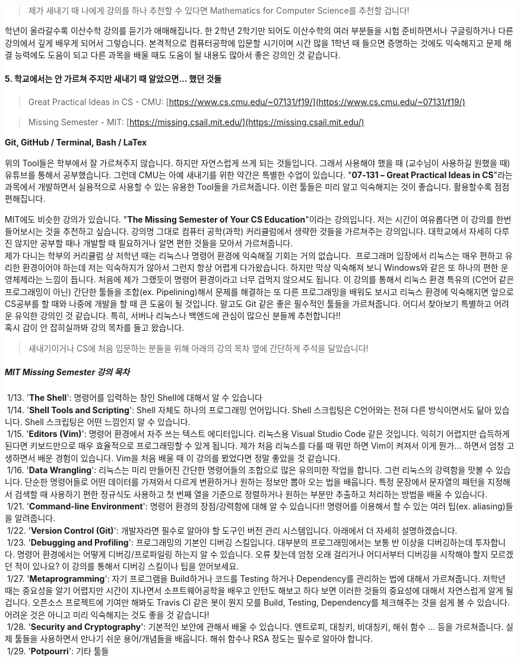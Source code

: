 > 제가 새내기 때 나에게 강의를 하나 추천할 수 있다면 Mathematics for Computer Science를 추천할 겁니다!

학년이 올라갈수록 이산수학 강의를 듣기가 애매해집니다. 한 2학년 2학기만 되어도 이산수학의 여러 부분들을 시험 준비하면서나 구글링하거나 다른 강의에서 깊게 배우게 되어서 그렇습니다. 본격적으로 컴퓨터공학에 입문할 시기이며 시간 많을 1학년 때 들으면 증명하는 것에도 익숙해지고 문제 해결 능력에도 도움이 되고 다른 과목을 배울 때도 도움이 될 내용도 많아서 좋은 강의인 것 같습니다.

#### 5. 학교에서는 안 가르쳐 주지만 새내기 때 알았으면... 했던 것들

> Great Practical Ideas in CS - CMU: [https://www.cs.cmu.edu/~07131/f19/](https://www.cs.cmu.edu/~07131/f19/)

> Missing Semester - MIT: [https://missing.csail.mit.edu/](https://missing.csail.mit.edu/)

**Git, GitHub / Terminal, Bash / LaTex**

위의 Tool들은 학부에서 잘 가르쳐주지 않습니다. 하지만 자연스럽게 쓰게 되는 것들입니다. 그래서 사용해야 했을 때 (교수님이 사용하길 원했을 때) 유튜브를 통해서 공부했습니다. 그런데 CMU는 아예 새내기를 위한 약간은 특별한 수업이 있습니다. "**07-131 – Great Practical Ideas in CS**"라는 과목에서 개발하면서 실용적으로 사용할 수 있는 유용한 Tool들을 가르쳐줍니다. 이런 툴들은 미리 알고 익숙해지는 것이 좋습니다. 활용할수록 점점 편해집니다.

MIT에도 비슷한 강의가 있습니다. "**The Missing Semester of Your CS Education**"이라는 강의입니다. 저는 시간이 여유롭다면 이 강의를 한번 들어보시는 것을 추천하고 싶습니다. 강의명 그대로 컴퓨터 공학(과학) 커리큘럼에서 생략한 것들을 가르쳐주는 강의입니다. 대학교에서 자세히 다루진 않지만 공부할 때나 개발할 때 필요하거나 알면 편한 것들을 모아서 가르쳐줍니다.  
제가 다니는 학부의 커리큘럼 상 저학년 때는 리눅스나 명령어 환경에 익숙해질 기회는 거의 없습니다.  프로그래머 입장에서 리눅스는 매우 편하고 유리한 환경이어야 하는데 저는 익숙하지가 않아서 그런지 항상 어렵게 다가왔습니다. 하지만 막상 익숙해져 보니 Windows와 같은 또 하나의 편한 운영체제라는 느낌이 듭니다. 처음에 제가 그랬듯이 명령어 환경이라고 너무 겁먹지 않으셔도 됩니다. 이 강의를 통해서 리눅스 환경 특유의 (C언어 같은 프로그래밍이 아닌) 간단한 툴들을 조합(ex. Pipelining)해서 문제를 해결하는 또 다른 프로그래밍을 배워도 보시고 리눅스 환경에 익숙해지면 앞으로 CS공부를 할 때와 나중에 개발을 할 때 큰 도움이 될 것입니다. 말고도 Git 같은 좋은 필수적인 툴들을 가르쳐줍니다. 어디서 찾아보기 특별하고 어려운 유익한 강의인 것 같습니다. 특히, 서버나 리눅스나 백엔드에 관심이 많으신 분들께 추천합니다!!   
혹시 감이 안 잡히실까봐 강의 목차를 들고 왔습니다.

> 새내기이거나 CS에 처음 입문하는 분들을 위해 아래의 강의 목차 옆에 간단하게 주석을 달았습니다!

##### MIT Missing Semester 강의 목차

 1/13. '**The Shell**': 명령어를 입력하는 창인 Shell에 대해서 알 수 있습니다  
 1/14. '**Shell Tools and Scripting**': Shell 자체도 하나의 프로그래밍 언어입니다. Shell 스크립팅은 C언어와는 전혀 다른 방식이면서도 닮아 있습니다. Shell 스크립팅은 어떤 느낌인지 알 수 있습니다.  
 1/15. '**Editors (Vim)**': 명령어 환경에서 자주 쓰는 텍스트 에디터입니다. 리눅스용 Visual Studio Code 같은 것입니다. 익히기 어렵지만 습득하게 된다면 키보드만으로 매우 효율적으로 프로그래밍할 수 있게 됩니다. 제가 처음 리눅스를 다룰 때 뭐만 하면 Vim이 켜져서 이게 뭔가... 하면서 엄청 고생하면서 배운 경험이 있습니다. Vim을 처음 배울 때 이 강의를 봤었다면 정말 좋았을 것 같습니다.  
 1/16. '**Data Wrangling**': 리눅스는 미리 만들어진 간단한 명령어들의 조합으로 많은 유의미한 작업을 합니다. 그런 리눅스의 강력함을 맛볼 수 있습니다. 단순한 명령어들로 어떤 데이터를 가져와서 다르게 변환하거나 원하는 정보만 뽑아 오는 법을 배웁니다. 특정 문장에서 문자열의 패턴을 지정해서 검색할 때 사용하기 편한 정규식도 사용하고 첫 번째 열을 기준으로 정렬하거나 원하는 부분만 추출하고 처리하는 방법을 배울 수 있습니다.  
 1/21. '**Command-line Environment**': 명령어 환경의 장점/강력함에 대해 알 수 있습니다!! 명령어를 이용해서 할 수 있는 여러 팁(ex. aliasing)들을 알려줍니다.  
 1/22. '**Version Control (Git)**': 개발자라면 필수로 알아야 할 도구인 버전 관리 시스템입니다. 아래에서 더 자세히 설명하겠습니다.  
 1/23. '**Debugging and Profiling**': 프로그래밍의 기본인 디버깅 스킬입니다. 대부분의 프로그래밍에서는 보통 반 이상을 디버깅하는데 투자합니다. 명령어 환경에서는 어떻게 디버깅/프로파일링 하는지 알 수 있습니다. 오류 찾는데 엄청 오래 걸리거나 어디서부터 디버깅을 시작해야 할지 모르겠던 적이 있나요? 이 강의를 통해서 디버깅 스킬이나 팁을 얻어보세요.  
 1/27. '**Metaprogramming**': 자기 프로그램을 Build하거나 코드를 Testing 하거나 Dependency를 관리하는 법에 대해서 가르쳐줍니다. 저학년 때는 중요성을 알기 어렵지만 시간이 지나면서 소프트웨어공학을 배우고 인턴도 해보고 하다 보면 이러한 것들의 중요성에 대해서 자연스럽게 알게 될 겁니다. 오픈소스 프로젝트에 기여만 해봐도 Travis CI 같은 봇이 뭔지 모를 Build, Testing, Dependency를 체크해주는 것을 쉽게 볼 수 있습니다. 어려운 것은 아니고 미리 익숙해지는 것도 좋을 것 같습니다!  
 1/28. '**Security and Cryptography**': 기본적인 보안에 관해서 배울 수 있습니다. 엔트로피, 대칭키, 비대칭키, 해쉬 함수 ... 등을 가르쳐줍니다. 실제 툴들을 사용하면서 만나기 쉬운 용어/개념들을 배웁니다. 해쉬 함수나 RSA 정도는 필수로 알아야 합니다.  
 1/29. '**Potpourri**': 기타 툴들

